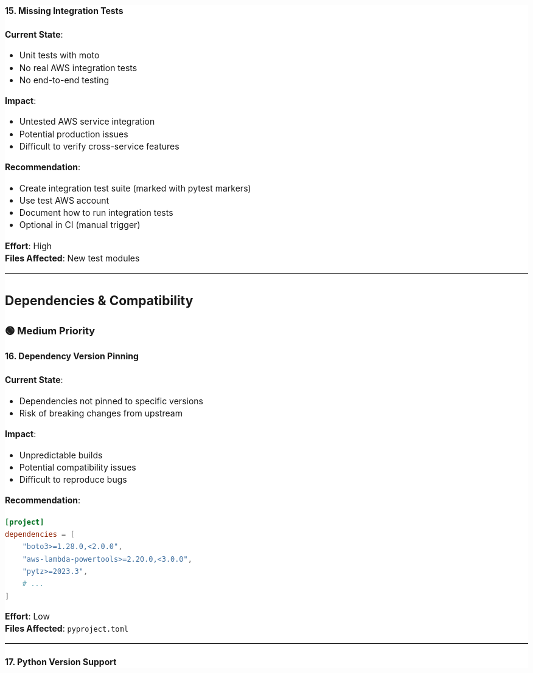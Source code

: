 #### 15. Missing Integration Tests

**Current State**:
- Unit tests with moto
- No real AWS integration tests
- No end-to-end testing

**Impact**:
- Untested AWS service integration
- Potential production issues
- Difficult to verify cross-service features

**Recommendation**:
- Create integration test suite (marked with pytest markers)
- Use test AWS account
- Document how to run integration tests
- Optional in CI (manual trigger)

**Effort**: High  
**Files Affected**: New test modules

---

## Dependencies & Compatibility

### 🟢 Medium Priority

#### 16. Dependency Version Pinning

**Current State**:
- Dependencies not pinned to specific versions
- Risk of breaking changes from upstream

**Impact**:
- Unpredictable builds
- Potential compatibility issues
- Difficult to reproduce bugs

**Recommendation**:
```toml
[project]
dependencies = [
    "boto3>=1.28.0,<2.0.0",
    "aws-lambda-powertools>=2.20.0,<3.0.0",
    "pytz>=2023.3",
    # ...
]
```

**Effort**: Low  
**Files Affected**: `pyproject.toml`

---

#### 17. Python Version Support
